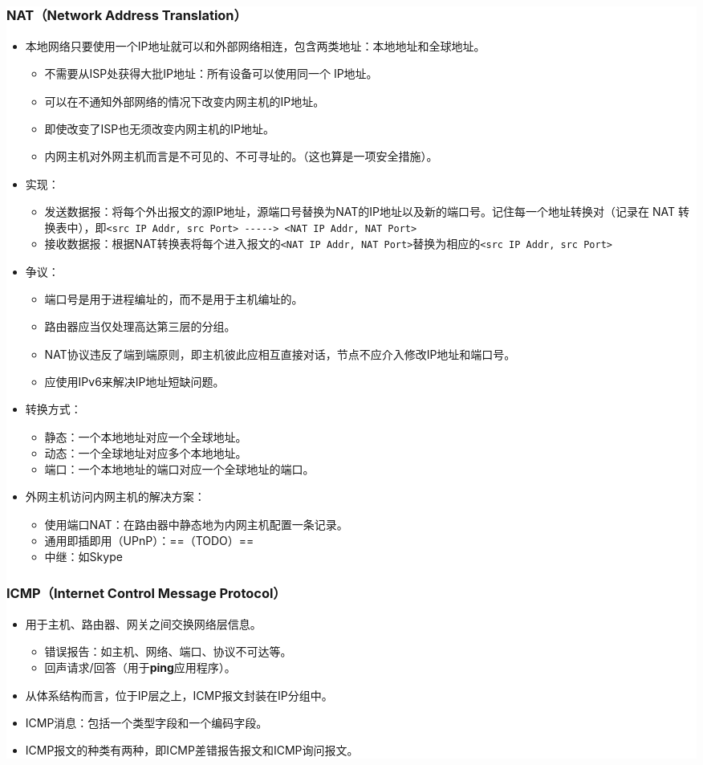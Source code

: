 ### NAT（Network Address Translation）

- 本地网络只要使用一个IP地址就可以和外部网络相连，包含两类地址：本地地址和全球地址。
  - 不需要从ISP处获得大批IP地址：所有设备可以使用同一个 IP地址。
  - 可以在不通知外部网络的情况下改变内网主机的IP地址。
  - 即使改变了ISP也无须改变内网主机的IP地址。

  - 内网主机对外网主机而言是不可见的、不可寻址的。（这也算是一项安全措施）。

- 实现：
  - 发送数据报：将每个外出报文的源IP地址，源端口号替换为NAT的IP地址以及新的端口号。记住每一个地址转换对（记录在 NAT 转换表中），即`<src IP Addr, src Port> -----> <NAT IP Addr, NAT Port>`
  - 接收数据报：根据NAT转换表将每个进入报文的`<NAT IP Addr, NAT Port>`替换为相应的`<src IP Addr, src Port>`

- 争议：

  - 端口号是用于进程编址的，而不是用于主机编址的。

  - 路由器应当仅处理高达第三层的分组。

  - NAT协议违反了端到端原则，即主机彼此应相互直接对话，节点不应介入修改IP地址和端口号。

  - 应使用IPv6来解决IP地址短缺问题。

- 转换方式：
  - 静态：一个本地地址对应一个全球地址。
  - 动态：一个全球地址对应多个本地地址。
  - 端口：一个本地地址的端口对应一个全球地址的端口。

- 外网主机访问内网主机的解决方案：
  - 使用端口NAT：在路由器中静态地为内网主机配置一条记录。
  - 通用即插即用（UPnP）：==（TODO）==
  - 中继：如Skype

### ICMP（Internet Control Message Protocol）

- 用于主机、路由器、网关之间交换网络层信息。
  - 错误报告：如主机、网络、端口、协议不可达等。
  - 回声请求/回答（用于**ping**应用程序）。

- 从体系结构而言，位于IP层之上，ICMP报文封装在IP分组中。

- ICMP消息：包括一个类型字段和一个编码字段。

- ICMP报文的种类有两种，即ICMP差错报告报文和ICMP询问报文。
